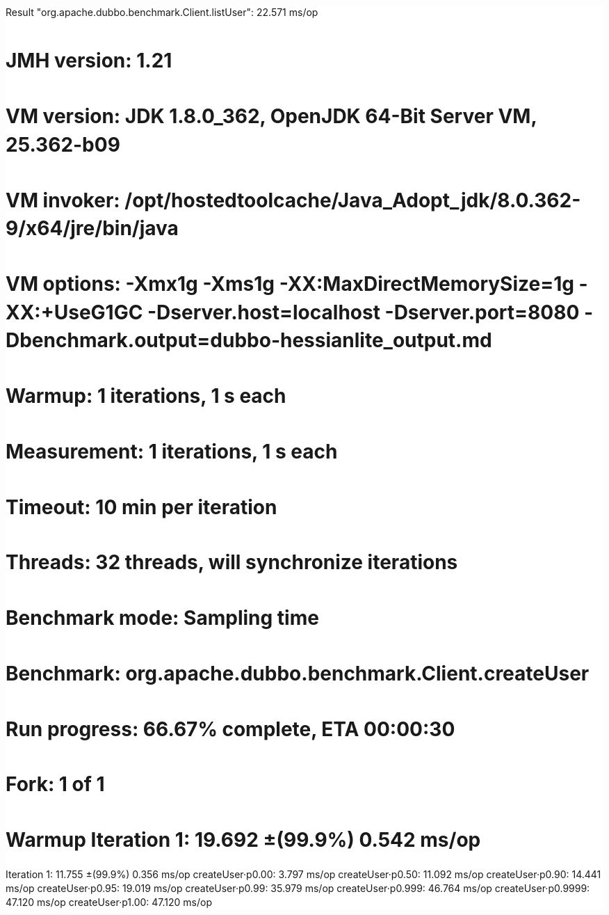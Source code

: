
Result "org.apache.dubbo.benchmark.Client.listUser":
  22.571 ms/op


# JMH version: 1.21
# VM version: JDK 1.8.0_362, OpenJDK 64-Bit Server VM, 25.362-b09
# VM invoker: /opt/hostedtoolcache/Java_Adopt_jdk/8.0.362-9/x64/jre/bin/java
# VM options: -Xmx1g -Xms1g -XX:MaxDirectMemorySize=1g -XX:+UseG1GC -Dserver.host=localhost -Dserver.port=8080 -Dbenchmark.output=dubbo-hessianlite_output.md
# Warmup: 1 iterations, 1 s each
# Measurement: 1 iterations, 1 s each
# Timeout: 10 min per iteration
# Threads: 32 threads, will synchronize iterations
# Benchmark mode: Sampling time
# Benchmark: org.apache.dubbo.benchmark.Client.createUser

# Run progress: 66.67% complete, ETA 00:00:30
# Fork: 1 of 1
# Warmup Iteration   1: 19.692 ±(99.9%) 0.542 ms/op
Iteration   1: 11.755 ±(99.9%) 0.356 ms/op
                 createUser·p0.00:   3.797 ms/op
                 createUser·p0.50:   11.092 ms/op
                 createUser·p0.90:   14.441 ms/op
                 createUser·p0.95:   19.019 ms/op
                 createUser·p0.99:   35.979 ms/op
                 createUser·p0.999:  46.764 ms/op
                 createUser·p0.9999: 47.120 ms/op
                 createUser·p1.00:   47.120 ms/op
